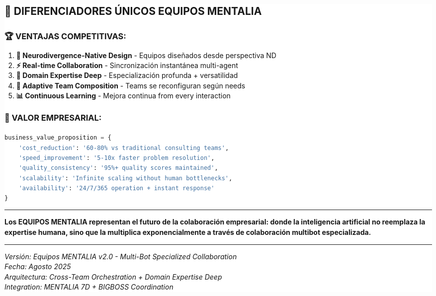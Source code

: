 ## 💎 **DIFERENCIADORES ÚNICOS EQUIPOS MENTALIA**

### **🏆 VENTAJAS COMPETITIVAS:**
1. **🧠 Neurodivergence-Native Design** - Equipos diseñados desde perspectiva ND
2. **⚡ Real-time Collaboration** - Sincronización instantánea multi-agent
3. **🎯 Domain Expertise Deep** - Especialización profunda + versatilidad
4. **🔄 Adaptive Team Composition** - Teams se reconfiguran según needs
5. **📊 Continuous Learning** - Mejora continua from every interaction

### **🌟 VALOR EMPRESARIAL:**
```python
business_value_proposition = {
    'cost_reduction': '60-80% vs traditional consulting teams',
    'speed_improvement': '5-10x faster problem resolution',
    'quality_consistency': '95%+ quality scores maintained',
    'scalability': 'Infinite scaling without human bottlenecks',
    'availability': '24/7/365 operation + instant response'
}
```

---

**Los EQUIPOS MENTALIA representan el futuro de la colaboración empresarial: donde la inteligencia artificial no reemplaza la expertise humana, sino que la multiplica exponencialmente a través de colaboración multibot especializada.**

---

*Versión: Equipos MENTALIA v2.0 - Multi-Bot Specialized Collaboration*  
*Fecha: Agosto 2025*  
*Arquitectura: Cross-Team Orchestration + Domain Expertise Deep*  
*Integration: MENTALIA 7D + BIGBOSS Coordination*
